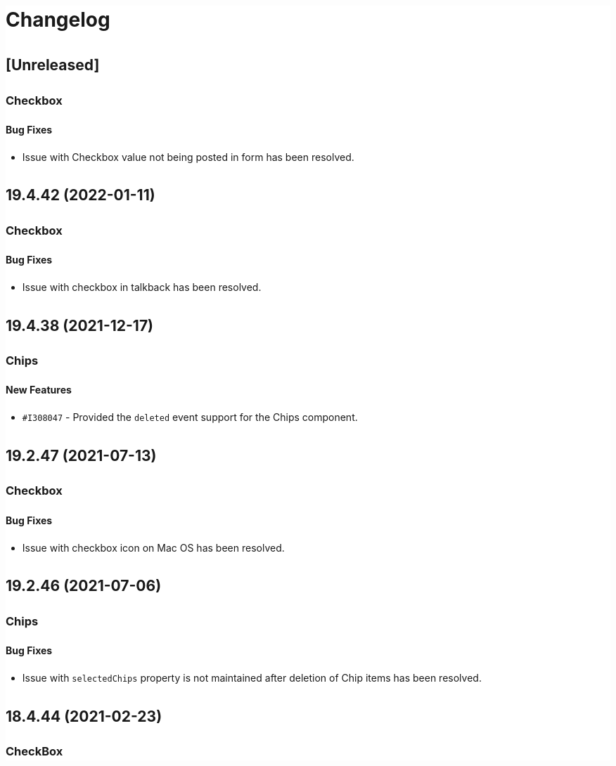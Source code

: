 # Changelog

## [Unreleased]

### Checkbox

#### Bug Fixes

- Issue with Checkbox value not being posted in form has been resolved.

## 19.4.42 (2022-01-11)

### Checkbox

#### Bug Fixes

- Issue with checkbox in talkback has been resolved.

## 19.4.38 (2021-12-17)

### Chips

#### New Features

- `#I308047` - Provided the `deleted` event support for the Chips component.

## 19.2.47 (2021-07-13)

### Checkbox

#### Bug Fixes

- Issue with checkbox icon on Mac OS has been resolved.

## 19.2.46 (2021-07-06)

### Chips

#### Bug Fixes

- Issue with `selectedChips` property is not maintained after deletion of Chip items has been resolved.

## 18.4.44 (2021-02-23)

### CheckBox
